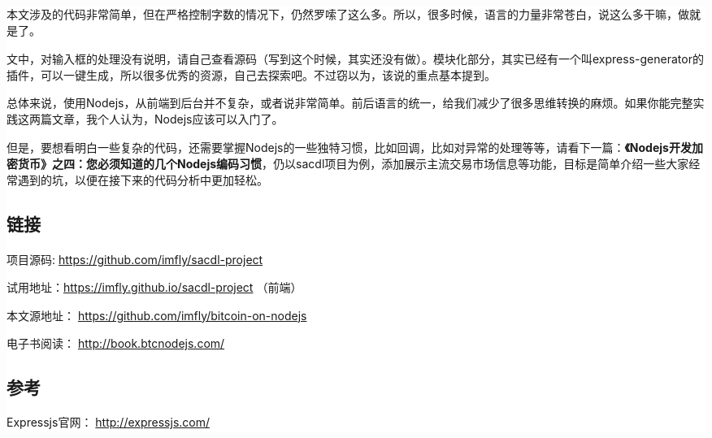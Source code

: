 本文涉及的代码非常简单，但在严格控制字数的情况下，仍然罗嗦了这么多。所以，很多时候，语言的力量非常苍白，说这么多干嘛，做就是了。

文中，对输入框的处理没有说明，请自己查看源码（写到这个时候，其实还没有做）。模块化部分，其实已经有一个叫express-generator的插件，可以一键生成，所以很多优秀的资源，自己去探索吧。不过窃以为，该说的重点基本提到。

总体来说，使用Nodejs，从前端到后台并不复杂，或者说非常简单。前后语言的统一，给我们减少了很多思维转换的麻烦。如果你能完整实践这两篇文章，我个人认为，Nodejs应该可以入门了。

但是，要想看明白一些复杂的代码，还需要掌握Nodejs的一些独特习惯，比如回调，比如对异常的处理等等，请看下一篇：**《Nodejs开发加密货币》之四：您必须知道的几个Nodejs编码习惯**，仍以sacdl项目为例，添加展示主流交易市场信息等功能，目标是简单介绍一些大家经常遇到的坑，以便在接下来的代码分析中更加轻松。

## 链接

项目源码: <https://github.com/imfly/sacdl-project> 

试用地址：<https://imfly.github.io/sacdl-project> （前端）

本文源地址： https://github.com/imfly/bitcoin-on-nodejs

电子书阅读： http://book.btcnodejs.com/

## 参考

Expressjs官网： http://expressjs.com/


[serve-page]: ../assets/images/3/serve-page.jpg
[sacdl-mvc]: ../assets/images/3/sacdl-mvc.jpg
